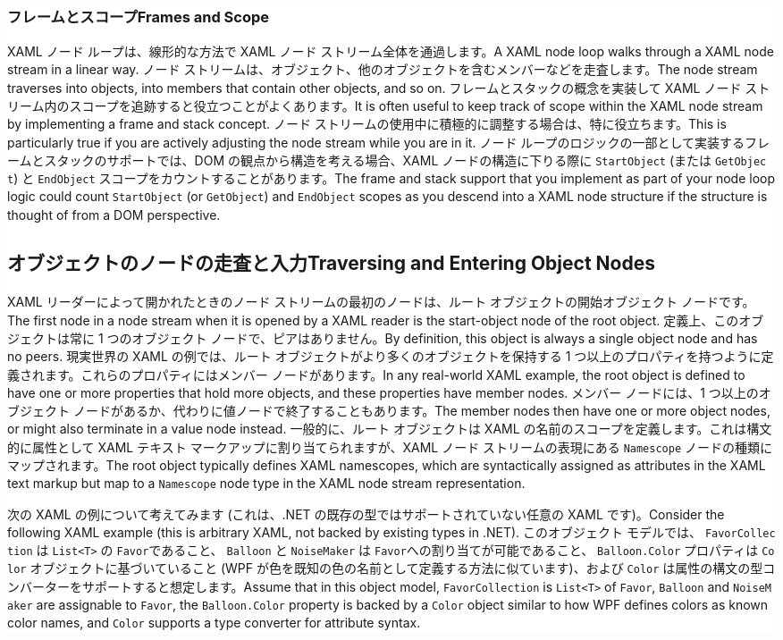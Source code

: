 ### <a name="frames-and-scope"></a><span data-ttu-id="92a82-176">フレームとスコープ</span><span class="sxs-lookup"><span data-stu-id="92a82-176">Frames and Scope</span></span>

<span data-ttu-id="92a82-177">XAML ノード ループは、線形的な方法で XAML ノード ストリーム全体を通過します。</span><span class="sxs-lookup"><span data-stu-id="92a82-177">A XAML node loop walks through a XAML node stream in a linear way.</span></span> <span data-ttu-id="92a82-178">ノード ストリームは、オブジェクト、他のオブジェクトを含むメンバーなどを走査します。</span><span class="sxs-lookup"><span data-stu-id="92a82-178">The node stream traverses into objects, into members that contain other objects, and so on.</span></span> <span data-ttu-id="92a82-179">フレームとスタックの概念を実装して XAML ノード ストリーム内のスコープを追跡すると役立つことがよくあります。</span><span class="sxs-lookup"><span data-stu-id="92a82-179">It is often useful to keep track of scope within the XAML node stream by implementing a frame and stack concept.</span></span> <span data-ttu-id="92a82-180">ノード ストリームの使用中に積極的に調整する場合は、特に役立ちます。</span><span class="sxs-lookup"><span data-stu-id="92a82-180">This is particularly true if you are actively adjusting the node stream while you are in it.</span></span> <span data-ttu-id="92a82-181">ノード ループのロジックの一部として実装するフレームとスタックのサポートでは、DOM の観点から構造を考える場合、XAML ノードの構造に下りる際に `StartObject` (または `GetObject`) と `EndObject` スコープをカウントすることがあります。</span><span class="sxs-lookup"><span data-stu-id="92a82-181">The frame and stack support that you implement as part of your node loop logic could count `StartObject` (or `GetObject`) and `EndObject` scopes as you descend into a XAML node structure if the structure is thought of from a DOM perspective.</span></span>

## <a name="traversing-and-entering-object-nodes"></a><span data-ttu-id="92a82-182">オブジェクトのノードの走査と入力</span><span class="sxs-lookup"><span data-stu-id="92a82-182">Traversing and Entering Object Nodes</span></span>

<span data-ttu-id="92a82-183">XAML リーダーによって開かれたときのノード ストリームの最初のノードは、ルート オブジェクトの開始オブジェクト ノードです。</span><span class="sxs-lookup"><span data-stu-id="92a82-183">The first node in a node stream when it is opened by a XAML reader is the start-object node of the root object.</span></span> <span data-ttu-id="92a82-184">定義上、このオブジェクトは常に 1 つのオブジェクト ノードで、ピアはありません。</span><span class="sxs-lookup"><span data-stu-id="92a82-184">By definition, this object is always a single object node and has no peers.</span></span> <span data-ttu-id="92a82-185">現実世界の XAML の例では、ルート オブジェクトがより多くのオブジェクトを保持する 1 つ以上のプロパティを持つように定義されます。これらのプロパティにはメンバー ノードがあります。</span><span class="sxs-lookup"><span data-stu-id="92a82-185">In any real-world XAML example, the root object is defined to have one or more properties that hold more objects, and these properties have member nodes.</span></span> <span data-ttu-id="92a82-186">メンバー ノードには、1 つ以上のオブジェクト ノードがあるか、代わりに値ノードで終了することもあります。</span><span class="sxs-lookup"><span data-stu-id="92a82-186">The member nodes then have one or more object nodes, or might also terminate in a value node instead.</span></span> <span data-ttu-id="92a82-187">一般的に、ルート オブジェクトは XAML の名前のスコープを定義します。これは構文的に属性として XAML テキスト マークアップに割り当てられますが、XAML ノード ストリームの表現にある `Namescope` ノードの種類にマップされます。</span><span class="sxs-lookup"><span data-stu-id="92a82-187">The root object typically defines XAML namescopes, which are syntactically assigned as attributes in the XAML text markup but map to a `Namescope` node type in the XAML node stream representation.</span></span>

<span data-ttu-id="92a82-188">次の XAML の例について考えてみます (これは、.NET の既存の型ではサポートされていない任意の XAML です)。</span><span class="sxs-lookup"><span data-stu-id="92a82-188">Consider the following XAML example (this is arbitrary XAML, not backed by existing types in .NET).</span></span> <span data-ttu-id="92a82-189">このオブジェクト モデルでは、 `FavorCollection` は `List<T>` の `Favor`であること、 `Balloon` と `NoiseMaker` は `Favor`への割り当てが可能であること、 `Balloon.Color` プロパティは `Color` オブジェクトに基づいていること (WPF が色を既知の色の名前として定義する方法に似ています)、および `Color` は属性の構文の型コンバーターをサポートすると想定します。</span><span class="sxs-lookup"><span data-stu-id="92a82-189">Assume that in this object model, `FavorCollection` is `List<T>` of `Favor`, `Balloon` and `NoiseMaker` are assignable to `Favor`, the `Balloon.Color` property is backed by a `Color` object similar to how WPF defines colors as known color names, and `Color` supports a type converter for attribute syntax.</span></span>
